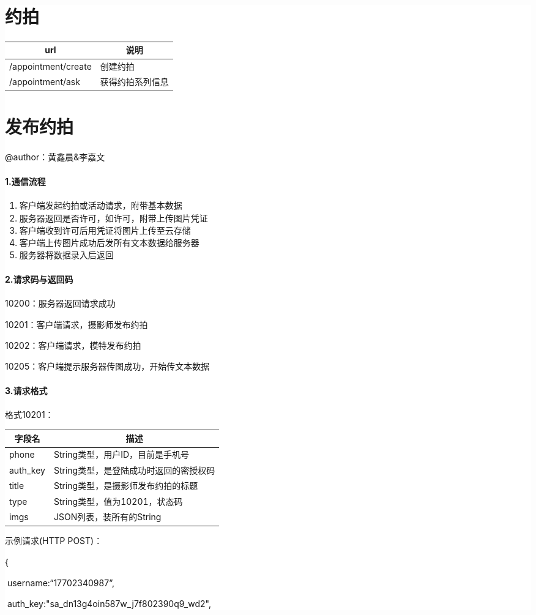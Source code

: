 # 约拍

| url                 | 说明       |
| ------------------- | -------- |
| /appointment/create | 创建约拍     |
| /appointment/ask    | 获得约拍系列信息 |



# 发布约拍

@author：黄鑫晨&李嘉文

#### 1.通信流程

1. 客户端发起约拍或活动请求，附带基本数据
2. 服务器返回是否许可，如许可，附带上传图片凭证
3. 客户端收到许可后用凭证将图片上传至云存储
4. 客户端上传图片成功后发所有文本数据给服务器
5. 服务器将数据录入后返回

#### 2.请求码与返回码

10200：服务器返回请求成功

10201：客户端请求，摄影师发布约拍

10202：客户端请求，模特发布约拍

10205：客户端提示服务器传图成功，开始传文本数据

#### 3.请求格式

格式10201：

| 字段名      | 描述                     |
| -------- | ---------------------- |
| phone    | String类型，用户ID，目前是手机号   |
| auth_key | String类型，是登陆成功时返回的密授权码 |
| title    | String类型，是摄影师发布约拍的标题   |
| type     | String类型，值为10201，状态码   |
| imgs     | JSON列表，装所有的String      |

示例请求(HTTP POST)：

{

​	username:“17702340987”,

​	auth_key:"sa_dn13g4oin587w_j7f802390q9_wd2",

